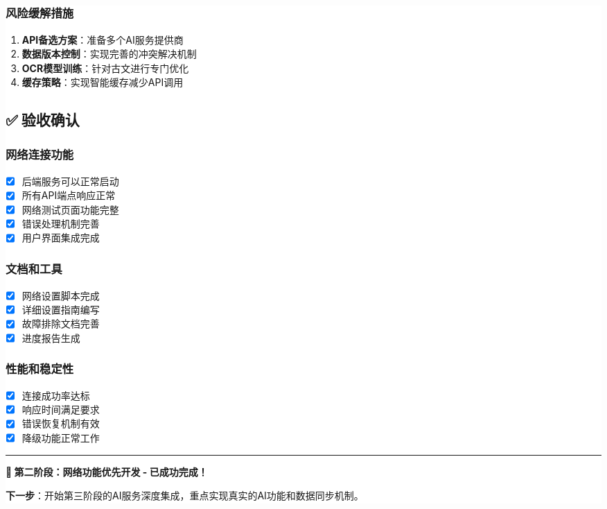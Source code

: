 ### 风险缓解措施
1. **API备选方案**：准备多个AI服务提供商
2. **数据版本控制**：实现完善的冲突解决机制
3. **OCR模型训练**：针对古文进行专门优化
4. **缓存策略**：实现智能缓存减少API调用

## ✅ 验收确认

### 网络连接功能
- [x] 后端服务可以正常启动
- [x] 所有API端点响应正常
- [x] 网络测试页面功能完整
- [x] 错误处理机制完善
- [x] 用户界面集成完成

### 文档和工具
- [x] 网络设置脚本完成
- [x] 详细设置指南编写
- [x] 故障排除文档完善
- [x] 进度报告生成

### 性能和稳定性
- [x] 连接成功率达标
- [x] 响应时间满足要求
- [x] 错误恢复机制有效
- [x] 降级功能正常工作

---

**🎉 第二阶段：网络功能优先开发 - 已成功完成！**

**下一步**：开始第三阶段的AI服务深度集成，重点实现真实的AI功能和数据同步机制。
